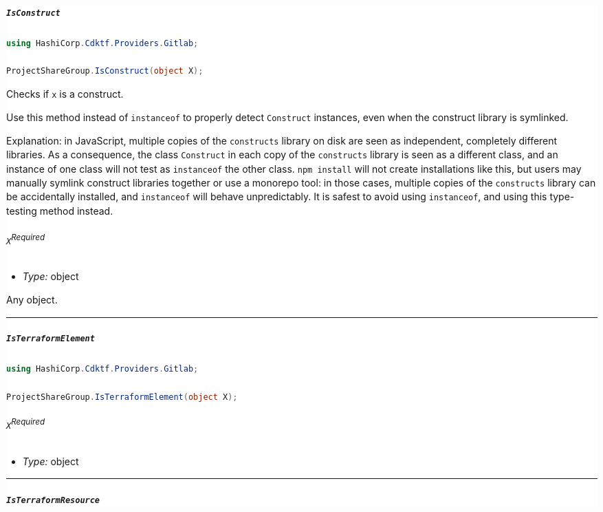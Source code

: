 ##### `IsConstruct` <a name="IsConstruct" id="@cdktf/provider-gitlab.projectShareGroup.ProjectShareGroup.isConstruct"></a>

```csharp
using HashiCorp.Cdktf.Providers.Gitlab;

ProjectShareGroup.IsConstruct(object X);
```

Checks if `x` is a construct.

Use this method instead of `instanceof` to properly detect `Construct`
instances, even when the construct library is symlinked.

Explanation: in JavaScript, multiple copies of the `constructs` library on
disk are seen as independent, completely different libraries. As a
consequence, the class `Construct` in each copy of the `constructs` library
is seen as a different class, and an instance of one class will not test as
`instanceof` the other class. `npm install` will not create installations
like this, but users may manually symlink construct libraries together or
use a monorepo tool: in those cases, multiple copies of the `constructs`
library can be accidentally installed, and `instanceof` will behave
unpredictably. It is safest to avoid using `instanceof`, and using
this type-testing method instead.

###### `X`<sup>Required</sup> <a name="X" id="@cdktf/provider-gitlab.projectShareGroup.ProjectShareGroup.isConstruct.parameter.x"></a>

- *Type:* object

Any object.

---

##### `IsTerraformElement` <a name="IsTerraformElement" id="@cdktf/provider-gitlab.projectShareGroup.ProjectShareGroup.isTerraformElement"></a>

```csharp
using HashiCorp.Cdktf.Providers.Gitlab;

ProjectShareGroup.IsTerraformElement(object X);
```

###### `X`<sup>Required</sup> <a name="X" id="@cdktf/provider-gitlab.projectShareGroup.ProjectShareGroup.isTerraformElement.parameter.x"></a>

- *Type:* object

---

##### `IsTerraformResource` <a name="IsTerraformResource" id="@cdktf/provider-gitlab.projectShareGroup.ProjectShareGroup.isTerraformResource"></a>
